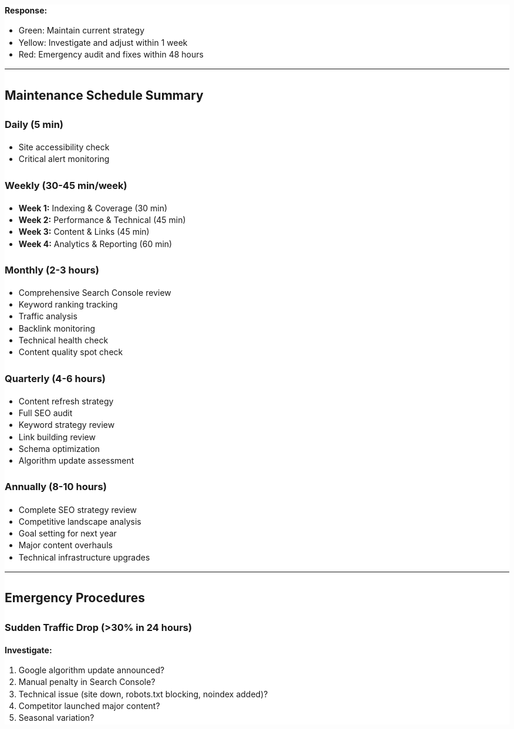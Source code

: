 **Response:**
- Green: Maintain current strategy
- Yellow: Investigate and adjust within 1 week
- Red: Emergency audit and fixes within 48 hours

---

## Maintenance Schedule Summary

### Daily (5 min)
- Site accessibility check
- Critical alert monitoring

### Weekly (30-45 min/week)
- **Week 1:** Indexing & Coverage (30 min)
- **Week 2:** Performance & Technical (45 min)
- **Week 3:** Content & Links (45 min)
- **Week 4:** Analytics & Reporting (60 min)

### Monthly (2-3 hours)
- Comprehensive Search Console review
- Keyword ranking tracking
- Traffic analysis
- Backlink monitoring
- Technical health check
- Content quality spot check

### Quarterly (4-6 hours)
- Content refresh strategy
- Full SEO audit
- Keyword strategy review
- Link building review
- Schema optimization
- Algorithm update assessment

### Annually (8-10 hours)
- Complete SEO strategy review
- Competitive landscape analysis
- Goal setting for next year
- Major content overhauls
- Technical infrastructure upgrades

---

## Emergency Procedures

### Sudden Traffic Drop (>30% in 24 hours)

**Investigate:**
1. Google algorithm update announced?
2. Manual penalty in Search Console?
3. Technical issue (site down, robots.txt blocking, noindex added)?
4. Competitor launched major content?
5. Seasonal variation?
